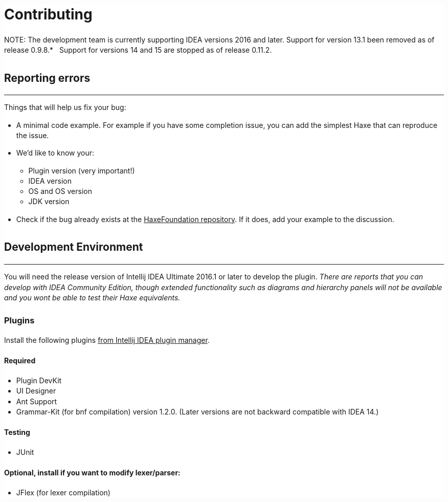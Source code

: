 Contributing
============

NOTE: The development team is currently supporting IDEA versions 2016 and later.
Support for version 13.1 been removed as of release 0.9.8.* &nbsp; Support for versions
14 and 15 are stopped as of release 0.11.2.

## Reporting errors  
------------------

Things that will help us fix your bug:

- A minimal code example. For example if you have some completion issue, you can add the simplest Haxe that
can reproduce the issue.

- We’d like to know your:
    - Plugin version (very important!)
    - IDEA version
    - OS and OS version
    - JDK version

- Check if the bug already exists at the [HaxeFoundation repository](https://github.com/HaxeFoundation/intellij-logtalk/issues).
 If it does, add your example to the discussion.

## Development Environment
-------------------------

You will need the release version of Intellij IDEA Ultimate 2016.1 or later to develop the plugin.
*There are reports that you can develop with IDEA Community Edition, though extended functionality such as
diagrams and hierarchy panels will not be available and you wont be able to test their Haxe equivalents.*

### Plugins
Install the following plugins [from Intellij IDEA plugin manager](https://www.jetbrains.com/idea/plugins/).

#### Required
- Plugin DevKit
- UI Designer
- Ant Support
- Grammar-Kit (for bnf compilation) version 1.2.0. (Later versions are not backward compatible with IDEA 14.)

#### Testing
- JUnit

#### Optional, install if you want to modify lexer/parser:
- JFlex (for lexer compilation)

